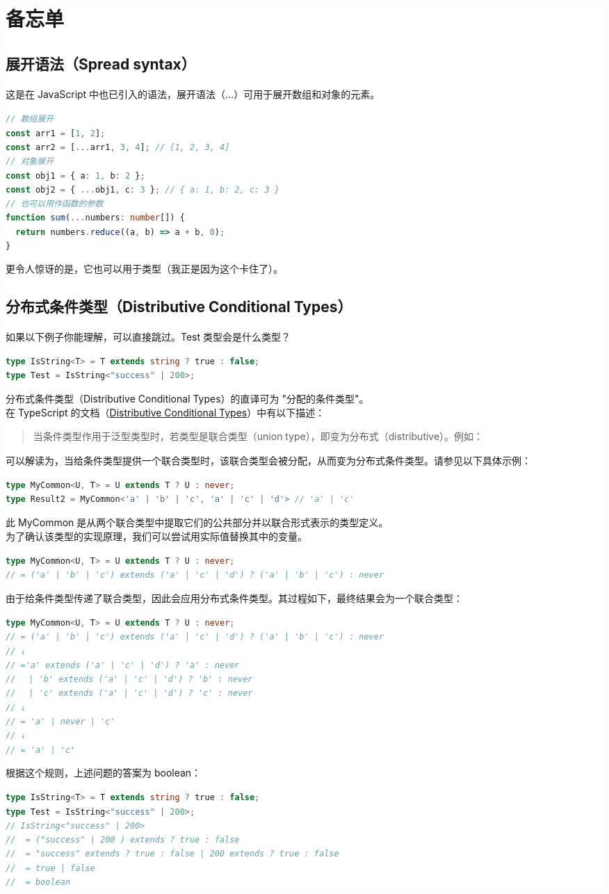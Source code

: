 # 备忘单
## 展开语法（Spread syntax）
这是在 JavaScript 中也已引入的语法，展开语法（...）可用于展开数组和对象的元素。
```typescript
// 数组展开
const arr1 = [1, 2];
const arr2 = [...arr1, 3, 4]; // [1, 2, 3, 4]
// 对象展开
const obj1 = { a: 1, b: 2 };
const obj2 = { ...obj1, c: 3 }; // { a: 1, b: 2, c: 3 }
// 也可以用作函数的参数
function sum(...numbers: number[]) {
  return numbers.reduce((a, b) => a + b, 0);
}
```
更令人惊讶的是，它也可以用于类型（我正是因为这个卡住了）。

## 分布式条件类型（Distributive Conditional Types）
如果以下例子你能理解，可以直接跳过。Test 类型会是什么类型？
```typescript
type IsString<T> = T extends string ? true : false;
type Test = IsString<"success" | 200>;
```
分布式条件类型（Distributive Conditional Types）的直译可为 "分配的条件类型"。  
在 TypeScript 的文档（[Distributive Conditional Types](https://www.typescriptlang.org/docs/handbook/2/conditional-types.html)）中有以下描述：
> 当条件类型作用于泛型类型时，若类型是联合类型（union type），即变为分布式（distributive）。例如：
  
可以解读为，当给条件类型提供一个联合类型时，该联合类型会被分配，从而变为分布式条件类型。请参见以下具体示例：
```typescript
type MyCommon<U, T> = U extends T ? U : never;
type Result2 = MyCommon<'a' | 'b' | 'c', 'a' | 'c' | 'd'> // 'a' | 'c'
```
此 MyCommon 是从两个联合类型中提取它们的公共部分并以联合形式表示的类型定义。  
为了确认该类型的实现原理，我们可以尝试用实际值替换其中的变量。
```typescript
type MyCommon<U, T> = U extends T ? U : never;
// = ('a' | 'b' | 'c') extends ('a' | 'c' | 'd') ? ('a' | 'b' | 'c') : never
```
由于给条件类型传递了联合类型，因此会应用分布式条件类型。其过程如下，最终结果会为一个联合类型：
```typescript
type MyCommon<U, T> = U extends T ? U : never;
// = ('a' | 'b' | 'c') extends ('a' | 'c' | 'd') ? ('a' | 'b' | 'c') : never
// ↓
// ='a' extends ('a' | 'c' | 'd') ? 'a' : never   
// 　| 'b' extends ('a' | 'c' | 'd') ? 'b' : never 
// 　| 'c' extends ('a' | 'c' | 'd') ? 'c' : never
// ↓
// = 'a' | never | 'c'
// ↓
// = 'a' | 'c'
```
根据这个规则，上述问题的答案为 boolean：
```typescript
type IsString<T> = T extends string ? true : false;
type Test = IsString<"success" | 200>;
// IsString<"success" | 200> 
//  = ("success" | 200 ) extends ? true : false
//  = "success" extends ? true : false | 200 extends ? true : false 
//  = true | false
//  = boolean
```


[^1]: 前述我们公司宇畑氏的[文章](https://developer.mamezou-tech.com/typescript-intro/introduction-to-typescript-for-java-engineer_special-type/#mapped-type%EF%BC%88%E3%83%9E%E3%83%83%E3%83%94%E3%83%B3%E3%82%B0%E5%9E%8B%EF%BC%89)也写到，可以定义基于“已有类型”的“新类型”。
[^2]: 参考： [https://zenn.dev/axoloto210/articles/advent-calender-2023-day25](https://zenn.dev/axoloto210/articles/advent-calender-2023-day25)